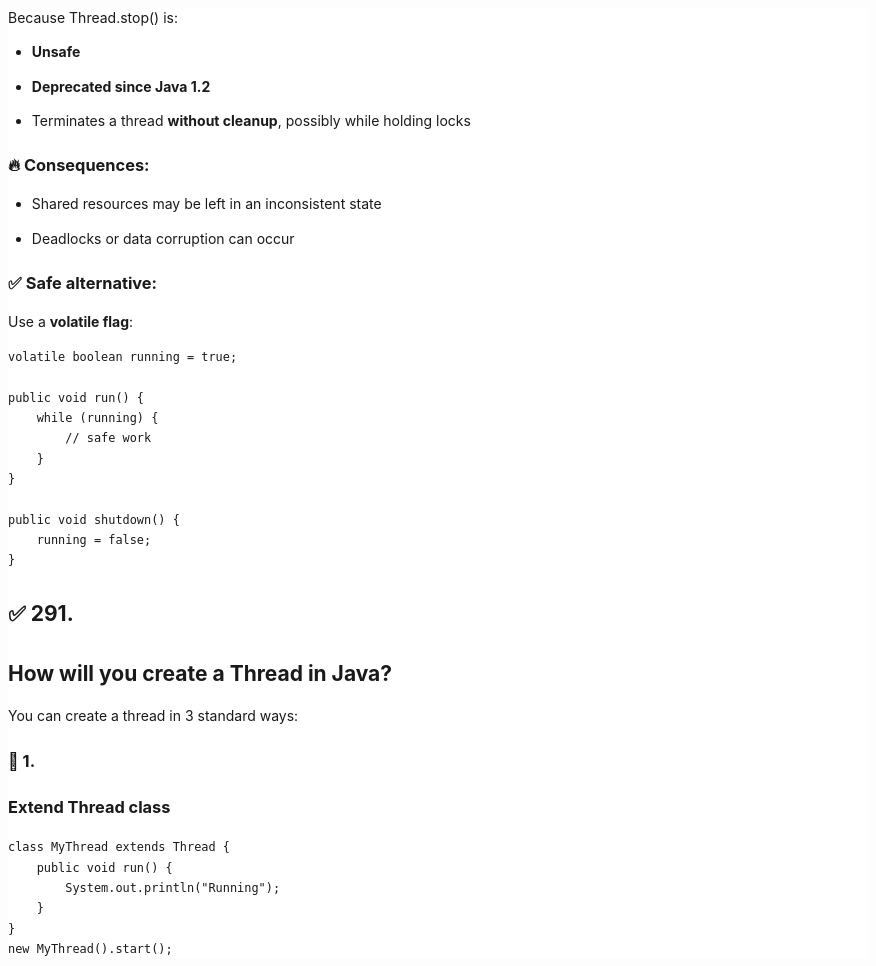 
Because Thread.stop() is:

- **Unsafe**
    
- **Deprecated since Java 1.2**
    
- Terminates a thread **without cleanup**, possibly while holding locks
    

  

### **🔥 Consequences:**

- Shared resources may be left in an inconsistent state
    
- Deadlocks or data corruption can occur
    

  

### **✅ Safe alternative:**

  

Use a **volatile flag**:

```
volatile boolean running = true;

public void run() {
    while (running) {
        // safe work
    }
}

public void shutdown() {
    running = false;
}
```



## **✅ 291.** 

## **How will you create a Thread in Java?**

  

You can create a thread in 3 standard ways:

  

### **🔹 1.** 

### **Extend Thread class**

```
class MyThread extends Thread {
    public void run() {
        System.out.println("Running");
    }
}
new MyThread().start();
```

